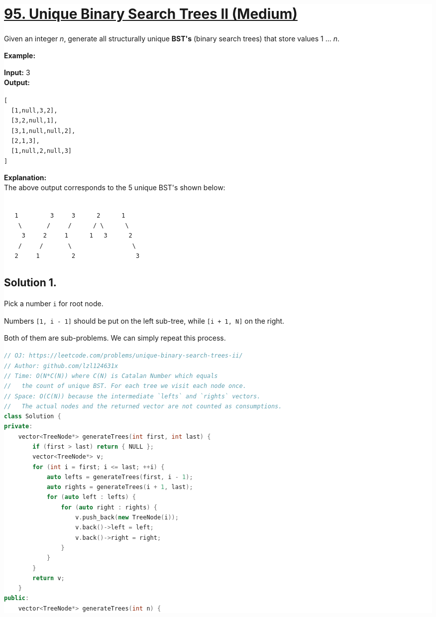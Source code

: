 # [95. Unique Binary Search Trees II (Medium)](https://leetcode.com/problems/unique-binary-search-trees-ii/)

Given an integer _n_, generate all structurally unique **BST's** (binary search trees) that store values 1 ... _n_.

**Example:**

**Input:** 3  
**Output:**
```
[
  [1,null,3,2],
  [3,2,null,1],
  [3,1,null,null,2],
  [2,1,3],
  [1,null,2,null,3]
]
```
**Explanation:**  
The above output corresponds to the 5 unique BST's shown below:
```

   1         3     3      2      1
    \       /     /      / \      \
     3     2     1      1   3      2
    /     /       \                 \
   2     1         2                 3
```

## Solution 1.

Pick a number `i` for root node.

Numbers `[1, i - 1]` should be put on the left sub-tree, while `[i + 1, N]` on the right.

Both of them are sub-problems. We can simply repeat this process.

```cpp
// OJ: https://leetcode.com/problems/unique-binary-search-trees-ii/
// Author: github.com/lzl124631x
// Time: O(N*C(N)) where C(N) is Catalan Number which equals
//   the count of unique BST. For each tree we visit each node once.
// Space: O(C(N)) because the intermediate `lefts` and `rights` vectors.
//   The actual nodes and the returned vector are not counted as consumptions.
class Solution {
private:
    vector<TreeNode*> generateTrees(int first, int last) {
        if (first > last) return { NULL };
        vector<TreeNode*> v;
        for (int i = first; i <= last; ++i) {
            auto lefts = generateTrees(first, i - 1);
            auto rights = generateTrees(i + 1, last);
            for (auto left : lefts) {
                for (auto right : rights) {
                    v.push_back(new TreeNode(i));
                    v.back()->left = left;
                    v.back()->right = right;
                }
            }
        }
        return v;
    }
public:
    vector<TreeNode*> generateTrees(int n) {
```